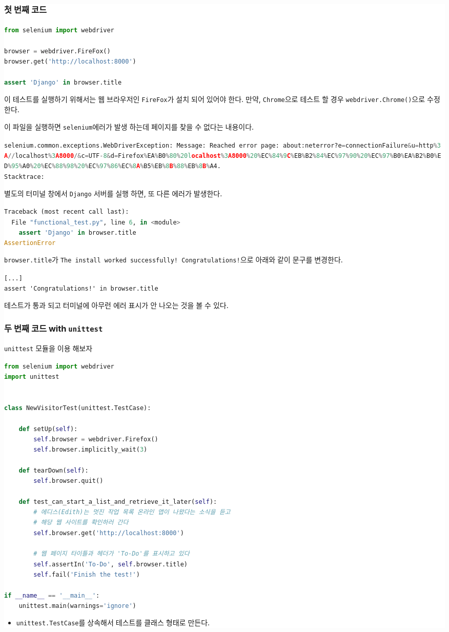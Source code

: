 ### 첫 번째 코드
```python
from selenium import webdriver

browser = webdriver.FireFox()
browser.get('http://localhost:8000')

assert 'Django' in browser.title
```

이 테스트를 실행하기 위해서는 웹 브라우저인 `FireFox`가 설치 되어 있어야 한다. 
만약, `Chrome`으로 테스트 할 경우 `webdriver.Chrome()`으로 수정한다.

이 파일을 실행하면 `selenium`에러가 발생 하는데 페이지를 찾을 수 없다는 내용이다.
```python
selenium.common.exceptions.WebDriverException: Message: Reached error page: about:neterror?e=connectionFailure&u=http%3A//localhost%3A8000/&c=UTF-8&d=Firefox%EA%B0%80%20localhost%3A8000%20%EC%84%9C%EB%B2%84%EC%97%90%20%EC%97%B0%EA%B2%B0%ED%95%A0%20%EC%88%98%20%EC%97%86%EC%8A%B5%EB%8B%88%EB%8B%A4.
Stacktrace:
```
별도의 터미널 창에서 `Django` 서버를 실행 하면, 또 다른 에러가 발생한다.

```python
Traceback (most recent call last):
  File "functional_test.py", line 6, in <module>
    assert 'Django' in browser.title
AssertionError
```
`browser.title`가 `The install worked successfully! Congratulations!`으로 아래와 같이 문구를 변경한다.

```commandline
[...]
assert 'Congratulations!' in browser.title
```

테스트가 통과 되고 터미널에 아무런 에러 표시가 안 나오는 것을 볼 수 있다.


### 두 번째 코드 with `unittest`
`unittest` 모듈을 이용 해보자
```python
from selenium import webdriver
import unittest


class NewVisitorTest(unittest.TestCase):

    def setUp(self):
        self.browser = webdriver.Firefox()
        self.browser.implicitly_wait(3)

    def tearDown(self):
        self.browser.quit()
    
    def test_can_start_a_list_and_retrieve_it_later(self):
        # 에디스(Edith)는 멋진 작업 목록 온라인 앱이 나왔다는 소식을 듣고
        # 해당 웹 사이트를 확인하러 간다
        self.browser.get('http://localhost:8000')
        
        # 웹 페이지 타이틀과 헤더가 'To-Do'를 표시하고 있다
        self.assertIn('To-Do', self.browser.title)
        self.fail('Finish the test!')

if __name__ == '__main__':
    unittest.main(warnings='ignore')
```
- `unittest.TestCase`를 상속해서 테스트를 클래스 형태로 만든다.